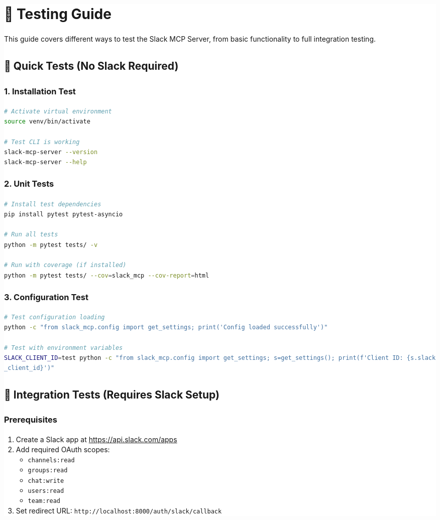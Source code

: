 # 🧪 Testing Guide

This guide covers different ways to test the Slack MCP Server, from basic functionality to full integration testing.

## 🚀 Quick Tests (No Slack Required)

### 1. Installation Test
```bash
# Activate virtual environment
source venv/bin/activate

# Test CLI is working
slack-mcp-server --version
slack-mcp-server --help
```

### 2. Unit Tests
```bash
# Install test dependencies
pip install pytest pytest-asyncio

# Run all tests
python -m pytest tests/ -v

# Run with coverage (if installed)
python -m pytest tests/ --cov=slack_mcp --cov-report=html
```

### 3. Configuration Test
```bash
# Test configuration loading
python -c "from slack_mcp.config import get_settings; print('Config loaded successfully')"

# Test with environment variables
SLACK_CLIENT_ID=test python -c "from slack_mcp.config import get_settings; s=get_settings(); print(f'Client ID: {s.slack_client_id}')"
```

## 🔧 Integration Tests (Requires Slack Setup)

### Prerequisites
1. Create a Slack app at https://api.slack.com/apps
2. Add required OAuth scopes:
   - `channels:read`
   - `groups:read` 
   - `chat:write`
   - `users:read`
   - `team:read`
3. Set redirect URL: `http://localhost:8000/auth/slack/callback`
